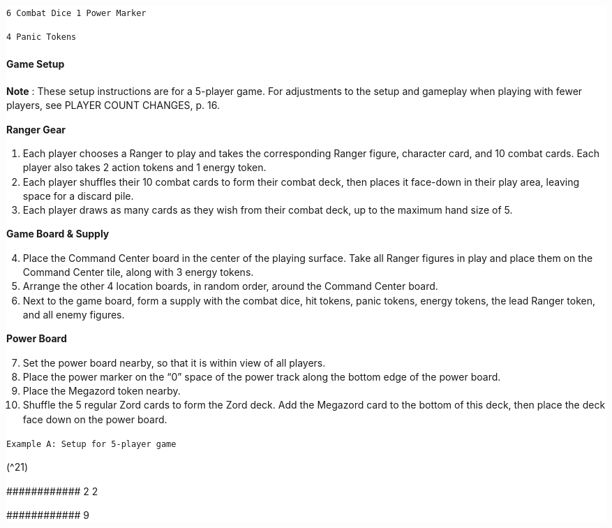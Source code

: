 ```
6 Combat Dice 1 Power Marker
```
```
4 Panic Tokens
```

#### Game Setup

**Note** : These setup instructions are for a 5-player game.
For adjustments to the setup and gameplay when playing
with fewer players, see PLAYER COUNT CHANGES, p. 16.

**Ranger Gear**

1. Each player chooses a Ranger to play and takes the
    corresponding Ranger figure, character card, and 10
    combat cards. Each player also takes 2 action tokens
    and 1 energy token.
2. Each player shuffles their 10 combat cards to form
    their combat deck, then places it face-down in their
    play area, leaving space for a discard pile.
3. Each player draws as many cards as they wish from
    their combat deck, up to the maximum hand size of 5.

**Game Board & Supply**

4. Place the Command Center board in the center of the
    playing surface. Take all Ranger figures in play and
    place them on the Command Center tile, along with
    3 energy tokens.
5. Arrange the other 4 location boards, in random
    order, around the Command Center board.
6. Next to the game board, form a supply with the
    combat dice, hit tokens, panic tokens, energy tokens,
    the lead Ranger token, and all enemy figures.

**Power Board**

7. Set the power board nearby, so that it is within view
    of all players.
8. Place the power marker on the “0” space of the power
    track along the bottom edge of the power board.
9. Place the Megazord token nearby.
10. Shuffle the 5 regular Zord cards to form the Zord
    deck. Add the Megazord card to the bottom of this
    deck, then place the deck face down on the
    power board.

```
Example A: Setup for 5-player game
```
(^21)

############ 2 2

############ 9

